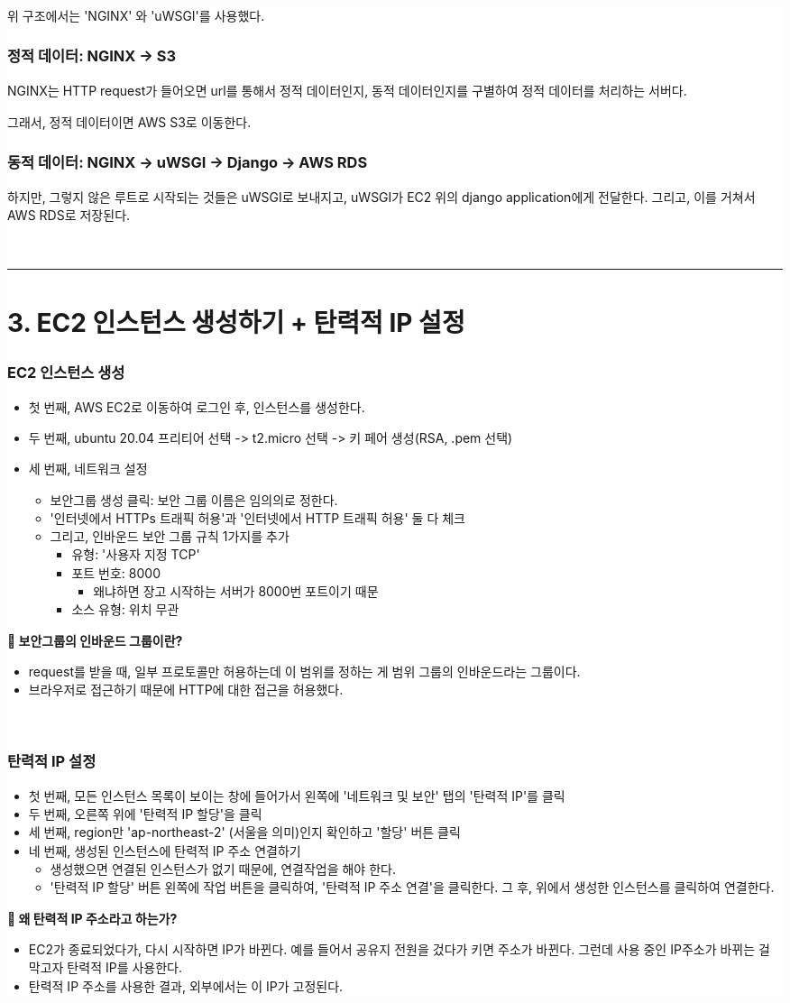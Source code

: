 
위 구조에서는 'NGINX' 와 'uWSGI'를 사용했다. 

### 정적 데이터: NGINX -> S3

NGINX는 HTTP request가 들어오면 url를 통해서 정적 데이터인지, 동적 데이터인지를 구별하여 정적 데이터를 처리하는 서버다. 

그래서, 정적 데이터이면 AWS S3로 이동한다. 

### 동적 데이터: NGINX -> uWSGI -> Django -> AWS RDS

하지만, 그렇지 않은 루트로 시작되는 것들은 uWSGI로 보내지고, uWSGI가 EC2 위의 django application에게 전달한다. 그리고, 이를 거쳐서 AWS RDS로 저장된다. 

&nbsp;

---

# 3. EC2 인스턴스 생성하기 + 탄력적 IP 설정

### EC2 인스턴스 생성

- 첫 번째, AWS EC2로 이동하여 로그인 후, 인스턴스를 생성한다.   
- 두 번째, ubuntu 20.04 프리티어 선택 -> t2.micro 선택 -> 키 페어 생성(RSA, .pem 선택)   

- 세 번째, 네트워크 설정
    - 보안그룹 생성 클릭: 보안 그룹 이름은 임의의로 정한다.  
    - '인터넷에서 HTTPs 트래픽 허용'과 '인터넷에서 HTTP 트래픽 허용' 둘 다 체크
    - 그리고, 인바운드 보안 그룹 규칙 1가지를 추가
        - 유형: '사용자 지정 TCP'
        - 포트 번호: 8000
            - 왜냐하면 장고 시작하는 서버가 8000번 포트이기 때문
        - 소스 유형: 위치 무관

**🔆 보안그룹의 인바운드 그룹이란?** 
- request를 받을 때, 일부 프로토콜만 허용하는데 이 범위를 정하는 게 범위 그룹의 인바운드라는 그룹이다.   
- 브라우저로 접근하기 때문에 HTTP에 대한 접근을 허용했다. 

&nbsp;

### 탄력적 IP 설정

- 첫 번째, 모든 인스턴스 목록이 보이는 창에 들어가서 왼쪽에 '네트워크 및 보안' 탭의 '탄력적 IP'를 클릭
- 두 번째, 오른쪽 위에 '탄력적 IP 할당'을 클릭
- 세 번째, region만 'ap-northeast-2' (서울을 의미)인지 확인하고 '할당' 버튼 클릭
- 네 번째, 생성된 인스턴스에 탄력적 IP 주소 연결하기 
    - 생성했으면 연결된 인스턴스가 없기 때문에, 연결작업을 해야 한다.
    - '탄력적 IP 할당' 버튼 왼쪽에 작업 버튼을 클릭하여, '탄력적 IP 주소 연결'을 클릭한다. 그 후, 위에서 생성한 인스턴스를 클릭하여 연결한다.


**🔆 왜 탄력적 IP 주소라고 하는가?**
- EC2가 종료되었다가, 다시 시작하면 IP가 바뀐다. 예를 들어서 공유지 전원을 겄다가 키면 주소가 바뀐다. 그런데 사용 중인 IP주소가 바뀌는 걸 막고자 탄력적 IP를 사용한다.  
- 탄력적 IP 주소를 사용한 결과, 외부에서는 이 IP가 고정된다.
